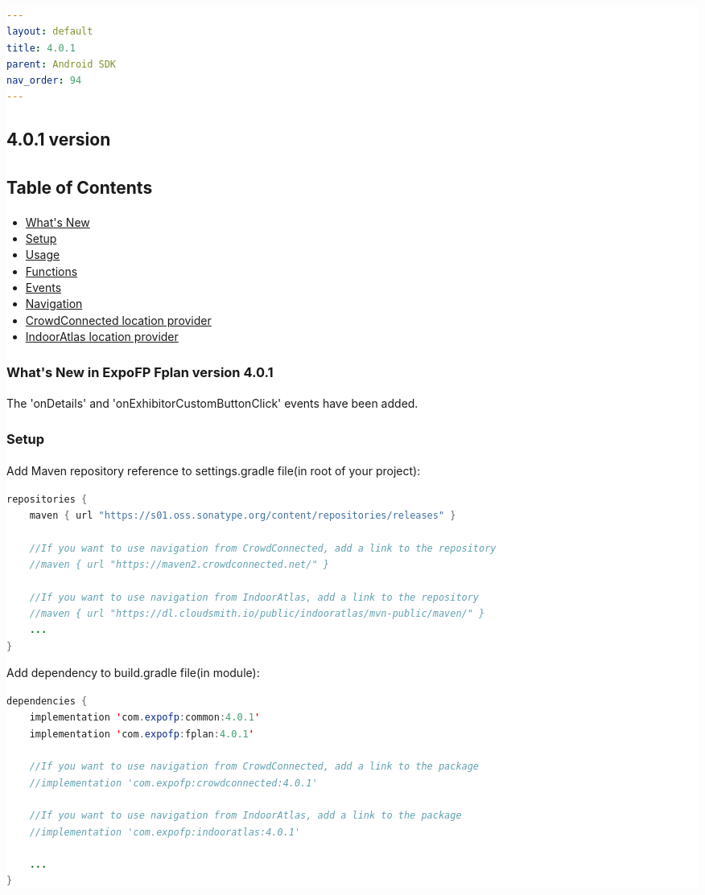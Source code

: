 ```yaml
---
layout: default
title: 4.0.1
parent: Android SDK
nav_order: 94
---
```


## 4.0.1 version<a id='4.0.1'></a>

## Table of Contents
* [What's New](#4.0.1-what-is-new)
* [Setup](#4.0.1-setup)
* [Usage](#4.0.1-usage)
* [Functions](#4.0.1-functions)
* [Events](#4.0.1-events)
* [Navigation](#4.0.1-navigation)
* [CrowdConnected location provider](#4.0.1-cc-navigation)
* [IndoorAtlas location provider](#4.0.1-ia-navigation)

### What's New in ExpoFP Fplan version 4.0.1<a id='4.0.1-what-is-new'></a>

The 'onDetails' and 'onExhibitorCustomButtonClick' events have been added.

### Setup<a id='4.0.1-setup'></a>

Add Maven repository reference to settings.gradle file(in root of your project):

```java
repositories {
    maven { url "https://s01.oss.sonatype.org/content/repositories/releases" }
    
    //If you want to use navigation from CrowdConnected, add a link to the repository
    //maven { url "https://maven2.crowdconnected.net/" }
	
    //If you want to use navigation from IndoorAtlas, add a link to the repository
    //maven { url "https://dl.cloudsmith.io/public/indooratlas/mvn-public/maven/" }
    ...
}
```

Add dependency to build.gradle file(in module):

```java
dependencies {
    implementation 'com.expofp:common:4.0.1'
    implementation 'com.expofp:fplan:4.0.1'
    
    //If you want to use navigation from CrowdConnected, add a link to the package
    //implementation 'com.expofp:crowdconnected:4.0.1'
    
    //If you want to use navigation from IndoorAtlas, add a link to the package
    //implementation 'com.expofp:indooratlas:4.0.1'
    
    ... 
}
```
